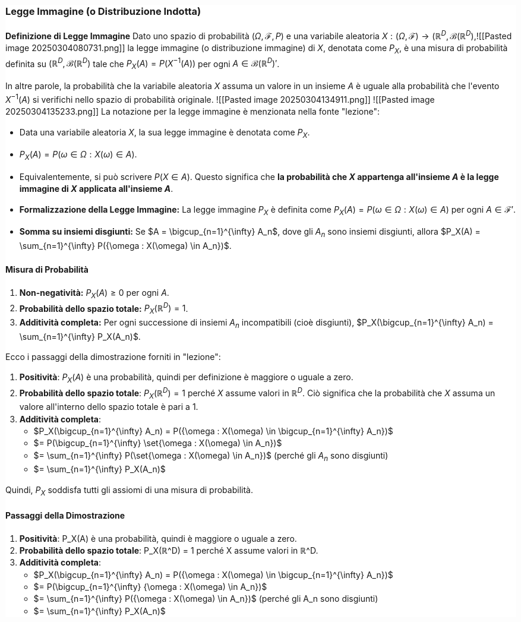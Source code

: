 ### Legge Immagine (o Distribuzione Indotta)

**Definizione di Legge Immagine** Dato uno spazio di probabilità $(\Omega, \mathcal{F}, P)$ e una variabile aleatoria $X : (\Omega, \mathcal{F}) \to ({\mathbb{R}}^D, \mathcal{B}({\mathbb{R}}^D)$,![[Pasted image 20250304080731.png]]
la legge immagine (o distribuzione immagine) di $X$, denotata come $P_X$,
 è una misura di probabilità definita su $({\mathbb{R}}^D, \mathcal{B}({\mathbb{R}}^D)$ tale che $P_X(A) = P(X^{-1}(A))$ per ogni $A \in \mathcal{B}({\mathbb{R}}^D)'$.
 
 In altre parole, la probabilità che la variabile aleatoria $X$ assuma un valore in un insieme $A$ è uguale alla probabilità che l'evento $X^{-1}(A)$ si verifichi nello spazio di probabilità originale.
![[Pasted image 20250304134911.png]]
![[Pasted image 20250304135233.png]]
La notazione per la legge immagine è menzionata nella fonte "lezione":

- Data una variabile aleatoria $X$, la sua legge immagine è denotata come $P_X$.
- $P_X(A) = P({\omega \in \Omega : X(\omega) \in A})$.
- Equivalentemente, si può scrivere $P(X \in A)$. Questo significa che **la probabilità che $X$ appartenga all'insieme $A$ è la legge immagine di $X$ applicata all'insieme $A$**.

- **Formalizzazione della Legge Immagine:** La legge immagine $P_X$ è definita come $P_X(A) = P({\omega \in \Omega : X(\omega) \in A})$ per ogni $A \in \mathcal{F}'$.
- **Somma su insiemi disgiunti:** Se $A = \bigcup_{n=1}^{\infty} A_n$, dove gli $A_n$ sono insiemi disgiunti, allora $P_X(A) = \sum_{n=1}^{\infty} P({\omega : X(\omega) \in A_n})$.

#### Misura di Probabilità

1. **Non-negatività:** $P_X(A) \geq 0$ per ogni $A$.
2. **Probabilità dello spazio totale:** $P_X(\mathbb{R}^D) = 1$.
3. **Additività completa:** Per ogni successione di insiemi $A_n$ incompatibili (cioè disgiunti), $P_X(\bigcup_{n=1}^{\infty} A_n) = \sum_{n=1}^{\infty} P_X(A_n)$.

Ecco i passaggi della dimostrazione forniti in "lezione":

1. **Positività**: $P_X(A)$ è una probabilità, quindi per definizione è maggiore o uguale a zero.
2. **Probabilità dello spazio totale**: $P_X(\mathbb{R}^D) = 1$ perché $X$ assume valori in $\mathbb{R}^D$. Ciò significa che la probabilità che $X$ assuma un valore all'interno dello spazio totale è pari a 1.
3. **Additività completa**:
    - $P_X(\bigcup_{n=1}^{\infty} A_n) = P({\omega : X(\omega) \in \bigcup_{n=1}^{\infty} A_n})$
    - $= P(\bigcup_{n=1}^{\infty} \set{\omega : X(\omega) \in A_n})$
    - $= \sum_{n=1}^{\infty} P(\set{\omega : X(\omega) \in A_n})$ (perché gli $A_n$ sono disgiunti)
    - $= \sum_{n=1}^{\infty} P_X(A_n)$

Quindi, $P_X$ soddisfa tutti gli assiomi di una misura di probabilità.

#### Passaggi della Dimostrazione

1. **Positività**: P_X(A) è una probabilità, quindi è maggiore o uguale a zero.
2. **Probabilità dello spazio totale**: P_X(ℝ^D) = 1 perché X assume valori in ℝ^D.
3. **Additività completa**:
    - $P_X(\bigcup_{n=1}^{\infty} A_n) = P({\omega : X(\omega) \in \bigcup_{n=1}^{\infty} A_n})$
    - $= P(\bigcup_{n=1}^{\infty} {\omega : X(\omega) \in A_n})$
    - $= \sum_{n=1}^{\infty} P({\omega : X(\omega) \in A_n})$ (perché gli A_n sono disgiunti)
    - $= \sum_{n=1}^{\infty} P_X(A_n)$
